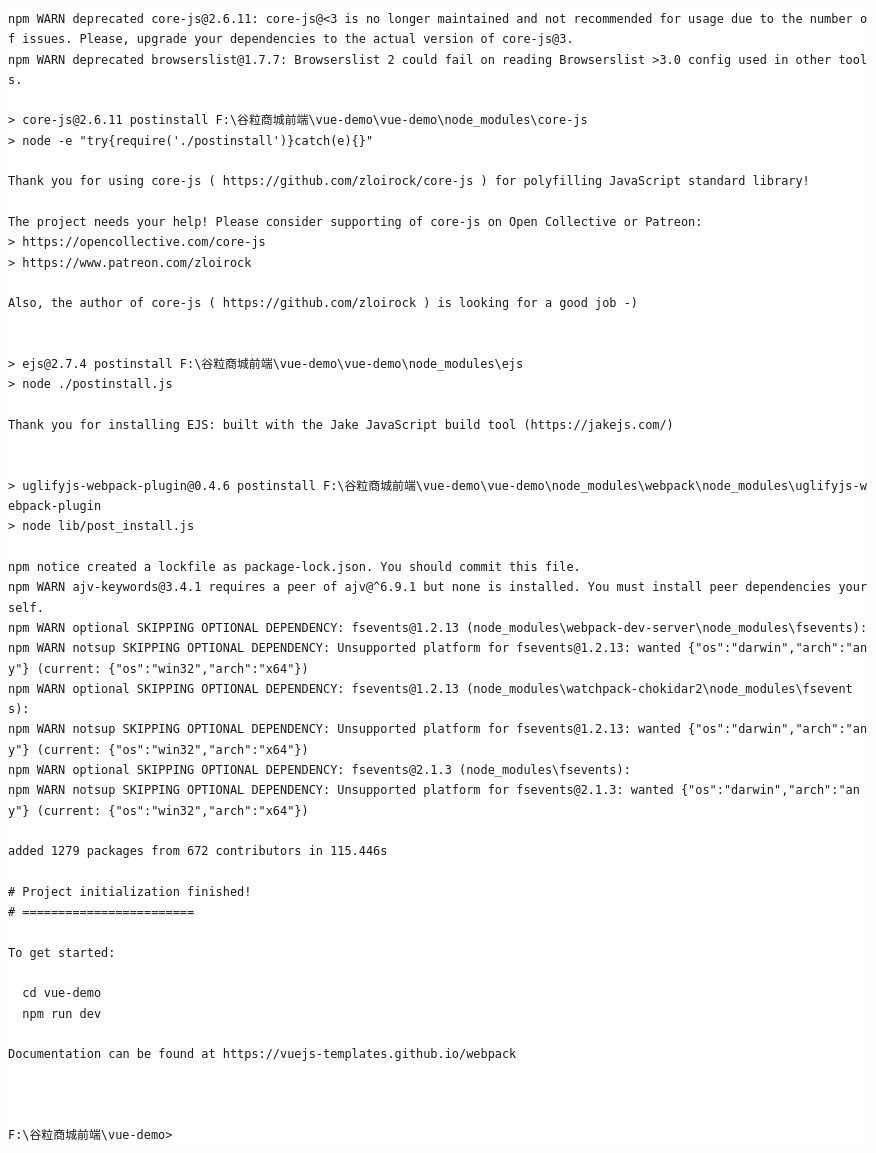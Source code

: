 ```
npm WARN deprecated core-js@2.6.11: core-js@<3 is no longer maintained and not recommended for usage due to the number of issues. Please, upgrade your dependencies to the actual version of core-js@3.
npm WARN deprecated browserslist@1.7.7: Browserslist 2 could fail on reading Browserslist >3.0 config used in other tools.

> core-js@2.6.11 postinstall F:\谷粒商城前端\vue-demo\vue-demo\node_modules\core-js
> node -e "try{require('./postinstall')}catch(e){}"

Thank you for using core-js ( https://github.com/zloirock/core-js ) for polyfilling JavaScript standard library!

The project needs your help! Please consider supporting of core-js on Open Collective or Patreon:
> https://opencollective.com/core-js
> https://www.patreon.com/zloirock

Also, the author of core-js ( https://github.com/zloirock ) is looking for a good job -)


> ejs@2.7.4 postinstall F:\谷粒商城前端\vue-demo\vue-demo\node_modules\ejs
> node ./postinstall.js

Thank you for installing EJS: built with the Jake JavaScript build tool (https://jakejs.com/)


> uglifyjs-webpack-plugin@0.4.6 postinstall F:\谷粒商城前端\vue-demo\vue-demo\node_modules\webpack\node_modules\uglifyjs-webpack-plugin
> node lib/post_install.js

npm notice created a lockfile as package-lock.json. You should commit this file.
npm WARN ajv-keywords@3.4.1 requires a peer of ajv@^6.9.1 but none is installed. You must install peer dependencies yourself.
npm WARN optional SKIPPING OPTIONAL DEPENDENCY: fsevents@1.2.13 (node_modules\webpack-dev-server\node_modules\fsevents):
npm WARN notsup SKIPPING OPTIONAL DEPENDENCY: Unsupported platform for fsevents@1.2.13: wanted {"os":"darwin","arch":"any"} (current: {"os":"win32","arch":"x64"})
npm WARN optional SKIPPING OPTIONAL DEPENDENCY: fsevents@1.2.13 (node_modules\watchpack-chokidar2\node_modules\fsevents):
npm WARN notsup SKIPPING OPTIONAL DEPENDENCY: Unsupported platform for fsevents@1.2.13: wanted {"os":"darwin","arch":"any"} (current: {"os":"win32","arch":"x64"})
npm WARN optional SKIPPING OPTIONAL DEPENDENCY: fsevents@2.1.3 (node_modules\fsevents):
npm WARN notsup SKIPPING OPTIONAL DEPENDENCY: Unsupported platform for fsevents@2.1.3: wanted {"os":"darwin","arch":"any"} (current: {"os":"win32","arch":"x64"})

added 1279 packages from 672 contributors in 115.446s

# Project initialization finished!
# ========================

To get started:

  cd vue-demo
  npm run dev

Documentation can be found at https://vuejs-templates.github.io/webpack



F:\谷粒商城前端\vue-demo>
```
